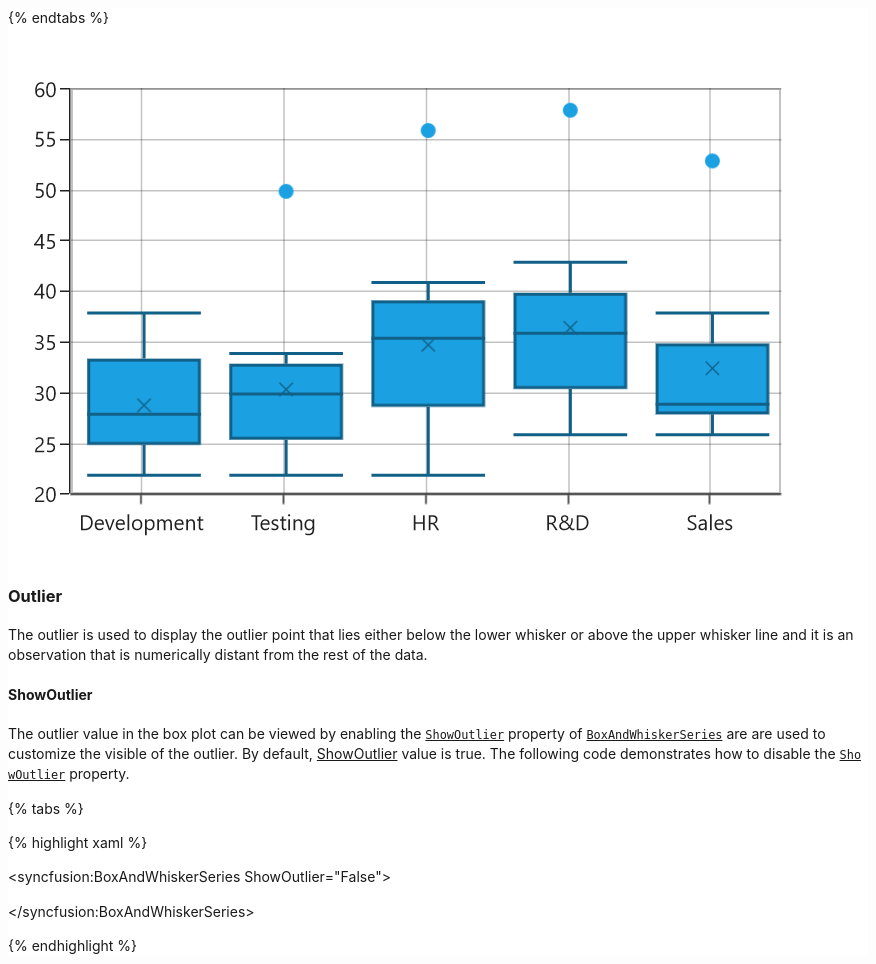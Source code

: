 {% endtabs %}

![ShowMedian support for BoxAndWhiskerSeries in UWP chart](Series_images/ShowMedian.png)

### Outlier

The outlier is used to display the outlier point that lies either below the lower whisker or above the upper whisker line and it is an observation that is numerically distant from the rest of the data. 

#### ShowOutlier

The outlier value in the box plot can be viewed by enabling the [`ShowOutlier`](https://help.syncfusion.com/cr/uwp/Syncfusion.UI.Xaml.Charts.BoxAndWhiskerSeries.html#Syncfusion_UI_Xaml_Charts_BoxAndWhiskerSeries_ShowOutlier) property of [`BoxAndWhiskerSeries`](https://help.syncfusion.com/cr/uwp/Syncfusion.UI.Xaml.Charts.BoxAndWhiskerSeries.html) are are used to customize the visible of the outlier. By default, [ShowOutlier](https://help.syncfusion.com/cr/uwp/Syncfusion.UI.Xaml.Charts.BoxAndWhiskerSeries.html#Syncfusion_UI_Xaml_Charts_BoxAndWhiskerSeries_ShowOutlier) value is true. The following code demonstrates how to disable the [`ShowOutlier`](https://help.syncfusion.com/cr/uwp/Syncfusion.UI.Xaml.Charts.BoxAndWhiskerSeries.html#Syncfusion_UI_Xaml_Charts_BoxAndWhiskerSeries_ShowOutlier) property.

{% tabs %}

{% highlight xaml %}

<syncfusion:BoxAndWhiskerSeries  ShowOutlier="False">

</syncfusion:BoxAndWhiskerSeries>

{% endhighlight %}
